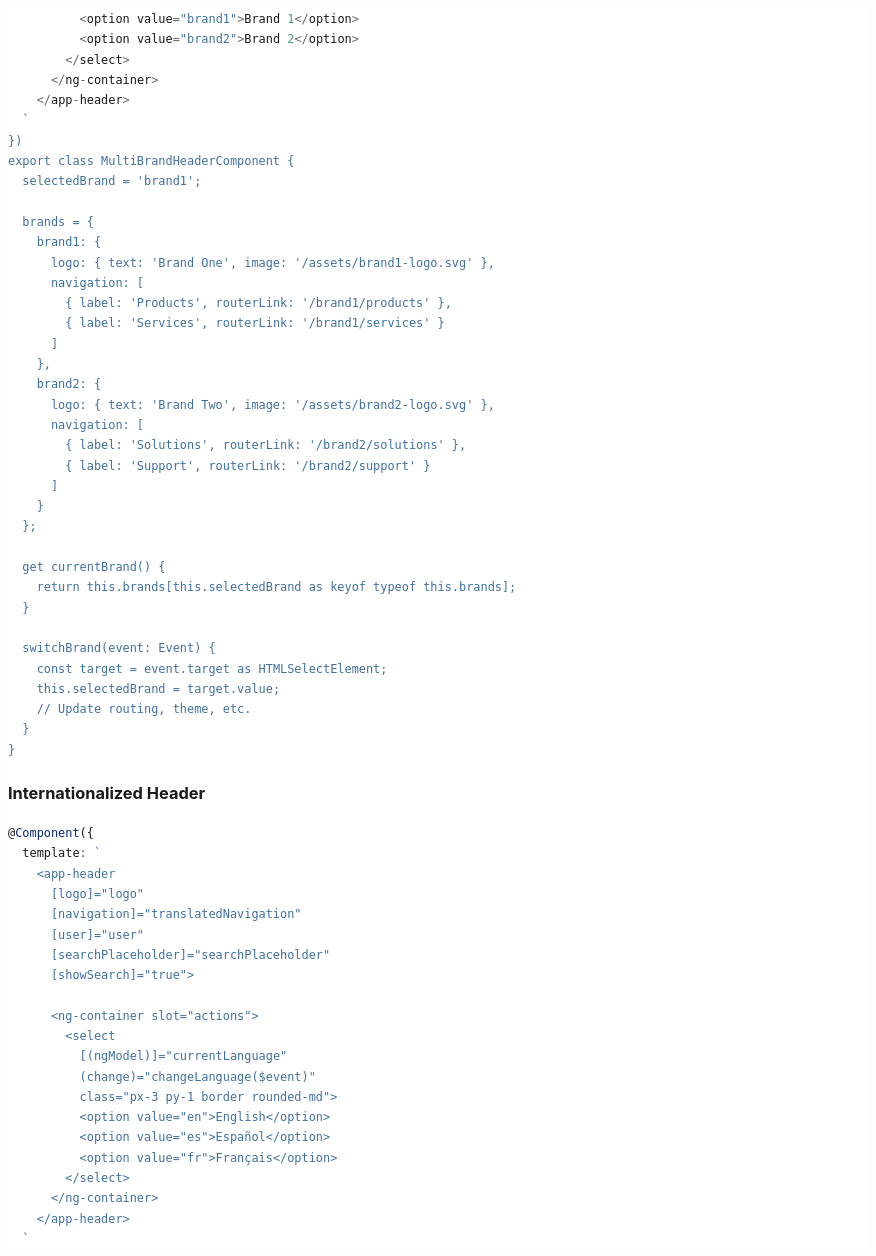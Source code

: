 ```typescript
          <option value="brand1">Brand 1</option>
          <option value="brand2">Brand 2</option>
        </select>
      </ng-container>
    </app-header>
  `
})
export class MultiBrandHeaderComponent {
  selectedBrand = 'brand1';
  
  brands = {
    brand1: {
      logo: { text: 'Brand One', image: '/assets/brand1-logo.svg' },
      navigation: [
        { label: 'Products', routerLink: '/brand1/products' },
        { label: 'Services', routerLink: '/brand1/services' }
      ]
    },
    brand2: {
      logo: { text: 'Brand Two', image: '/assets/brand2-logo.svg' },
      navigation: [
        { label: 'Solutions', routerLink: '/brand2/solutions' },
        { label: 'Support', routerLink: '/brand2/support' }
      ]
    }
  };

  get currentBrand() {
    return this.brands[this.selectedBrand as keyof typeof this.brands];
  }

  switchBrand(event: Event) {
    const target = event.target as HTMLSelectElement;
    this.selectedBrand = target.value;
    // Update routing, theme, etc.
  }
}
```

### Internationalized Header

```typescript
@Component({
  template: `
    <app-header
      [logo]="logo"
      [navigation]="translatedNavigation"
      [user]="user"
      [searchPlaceholder]="searchPlaceholder"
      [showSearch]="true">
      
      <ng-container slot="actions">
        <select 
          [(ngModel)]="currentLanguage"
          (change)="changeLanguage($event)"
          class="px-3 py-1 border rounded-md">
          <option value="en">English</option>
          <option value="es">Español</option>
          <option value="fr">Français</option>
        </select>
      </ng-container>
    </app-header>
  `
```